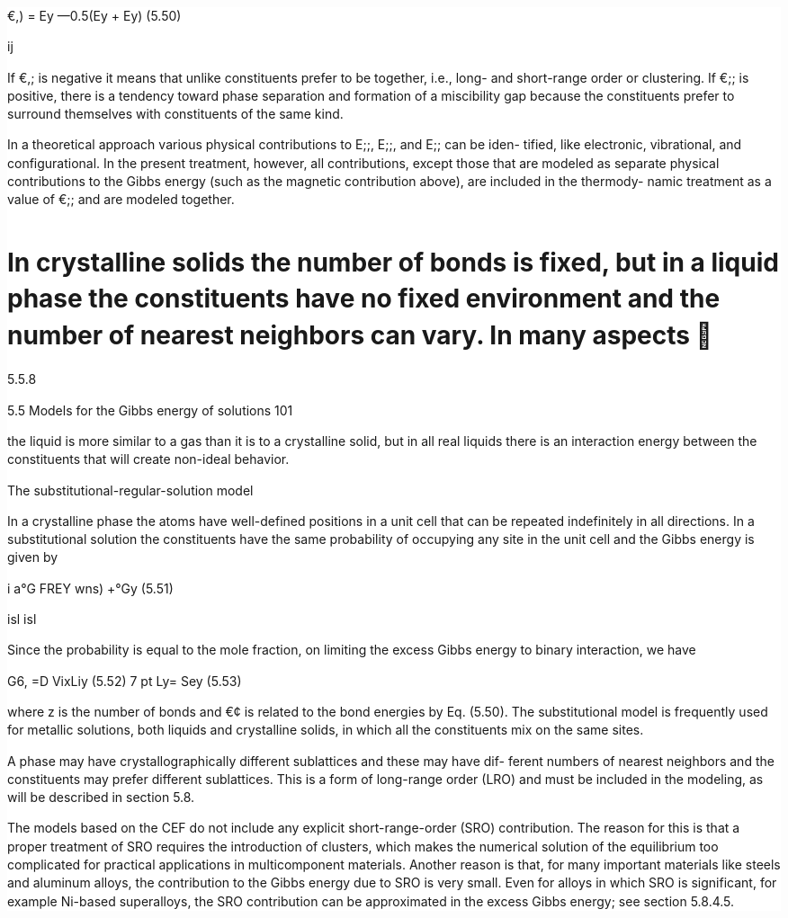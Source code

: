  

€,) = Ey —0.5(Ey + Ey) (5.50)

ij

If €,; is negative it means that unlike constituents prefer to be together, i.e., long-
and short-range order or clustering. If €;; is positive, there is a tendency toward phase
separation and formation of a miscibility gap because the constituents prefer to surround
themselves with constituents of the same kind.

In a theoretical approach various physical contributions to E;;, E;;, and E;; can be iden-
tified, like electronic, vibrational, and configurational. In the present treatment, however,
all contributions, except those that are modeled as separate physical contributions to the
Gibbs energy (such as the magnetic contribution above), are included in the thermody-
namic treatment as a value of €;; and are modeled together.

In crystalline solids the number of bonds is fixed, but in a liquid phase the constituents
have no fixed environment and the number of nearest neighbors can vary. In many aspects

===========
5.5.8

5.5 Models for the Gibbs energy of solutions 101

the liquid is more similar to a gas than it is to a crystalline solid, but in all real liquids
there is an interaction energy between the constituents that will create non-ideal behavior.

The substitutional-regular-solution model

In a crystalline phase the atoms have well-defined positions in a unit cell that can be
repeated indefinitely in all directions. In a substitutional solution the constituents have the
same probability of occupying any site in the unit cell and the Gibbs energy is given by

i a°G FREY wns) +°Gy (5.51)

isl isl

 

Since the probability is equal to the mole fraction, on limiting the excess Gibbs energy
to binary interaction, we have

G6, =D VixLiy (5.52)
7 pt
Ly= Sey (5.53)

where z is the number of bonds and €¢ is related to the bond energies by Eq. (5.50). The
substitutional model is frequently used for metallic solutions, both liquids and crystalline
solids, in which all the constituents mix on the same sites.

A phase may have crystallographically different sublattices and these may have dif-
ferent numbers of nearest neighbors and the constituents may prefer different sublattices.
This is a form of long-range order (LRO) and must be included in the modeling, as will
be described in section 5.8.

The models based on the CEF do not include any explicit short-range-order (SRO)
contribution. The reason for this is that a proper treatment of SRO requires the introduction
of clusters, which makes the numerical solution of the equilibrium too complicated for
practical applications in multicomponent materials. Another reason is that, for many
important materials like steels and aluminum alloys, the contribution to the Gibbs energy
due to SRO is very small. Even for alloys in which SRO is significant, for example
Ni-based superalloys, the SRO contribution can be approximated in the excess Gibbs
energy; see section 5.8.4.5.
